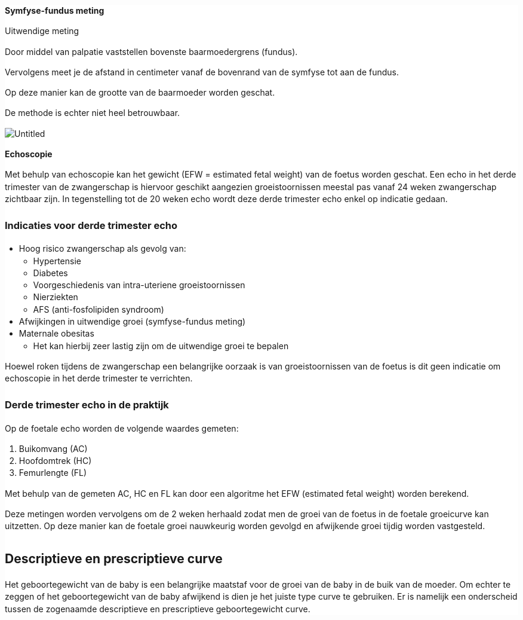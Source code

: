 **Symfyse-fundus meting**

Uitwendige meting  

Door middel van palpatie vaststellen bovenste baarmoedergrens (fundus). 

Vervolgens meet je de afstand in centimeter vanaf de bovenrand van de symfyse tot aan de fundus. 

Op deze manier kan de grootte van de baarmoeder worden geschat. 

De methode is echter niet heel betrouwbaar.

![Untitled](Untitled%205%2016.png)

**Echoscopie**

Met behulp van echoscopie kan het gewicht (EFW = estimated fetal weight) van de foetus worden geschat. Een echo in het derde trimester van de zwangerschap is hiervoor geschikt aangezien groeistoornissen meestal pas vanaf 24 weken zwangerschap zichtbaar zijn. In tegenstelling tot de 20 weken echo wordt deze derde trimester echo enkel op indicatie gedaan.

### Indicaties voor derde trimester echo

- Hoog risico zwangerschap als gevolg van:
    - Hypertensie
    - Diabetes
    - Voorgeschiedenis van intra-uteriene groeistoornissen
    - Nierziekten
    - AFS (anti-fosfolipiden syndroom)
- Afwijkingen in uitwendige groei (symfyse-fundus meting)
- Maternale obesitas
    - Het kan hierbij zeer lastig zijn om de uitwendige groei te bepalen

Hoewel roken tijdens de zwangerschap een belangrijke oorzaak is van groeistoornissen van de foetus is dit geen indicatie om echoscopie in het derde trimester te verrichten.

### Derde trimester echo in de praktijk

Op de foetale echo worden de volgende waardes gemeten:

1. Buikomvang (AC)
2. Hoofdomtrek (HC)
3. Femurlengte (FL)

Met behulp van de gemeten AC, HC en FL kan door een algoritme het EFW (estimated fetal weight) worden berekend.

Deze metingen worden vervolgens om de 2 weken herhaald zodat men de groei van de foetus in de foetale groeicurve kan uitzetten. Op deze manier kan de foetale groei nauwkeurig worden gevolgd en afwijkende groei tijdig worden vastgesteld.

## Descriptieve en prescriptieve curve

Het geboortegewicht van de baby is een belangrijke maatstaf voor de groei van de baby in de buik van de moeder. Om echter te zeggen of het geboortegewicht van de baby afwijkend is dien je het juiste type curve te gebruiken. Er is namelijk een onderscheid tussen de zogenaamde descriptieve en prescriptieve geboortegewicht curve.
